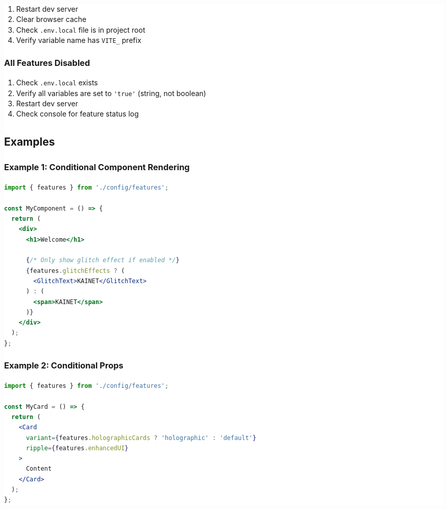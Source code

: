 1. Restart dev server
2. Clear browser cache
3. Check `.env.local` file is in project root
4. Verify variable name has `VITE_` prefix

### All Features Disabled

1. Check `.env.local` exists
2. Verify all variables are set to `'true'` (string, not boolean)
3. Restart dev server
4. Check console for feature status log

## Examples

### Example 1: Conditional Component Rendering

```jsx
import { features } from './config/features';

const MyComponent = () => {
  return (
    <div>
      <h1>Welcome</h1>
      
      {/* Only show glitch effect if enabled */}
      {features.glitchEffects ? (
        <GlitchText>KAINET</GlitchText>
      ) : (
        <span>KAINET</span>
      )}
    </div>
  );
};
```

### Example 2: Conditional Props

```jsx
import { features } from './config/features';

const MyCard = () => {
  return (
    <Card 
      variant={features.holographicCards ? 'holographic' : 'default'}
      ripple={features.enhancedUI}
    >
      Content
    </Card>
  );
};
```
